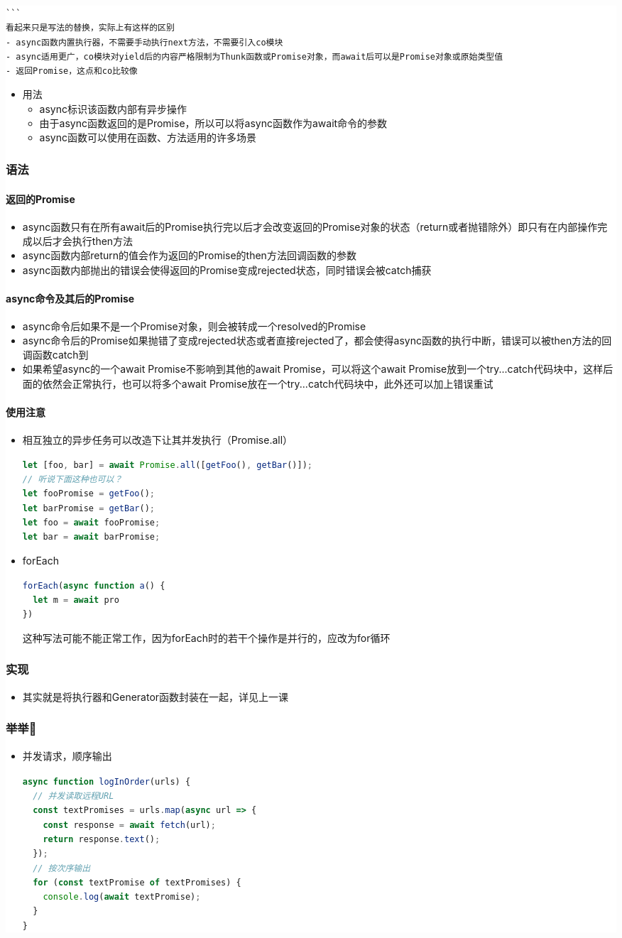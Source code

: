     ```
    看起来只是写法的替换，实际上有这样的区别
    - async函数内置执行器，不需要手动执行next方法，不需要引入co模块
    - async适用更广，co模块对yield后的内容严格限制为Thunk函数或Promise对象，而await后可以是Promise对象或原始类型值
    - 返回Promise，这点和co比较像

- 用法
    - async标识该函数内部有异步操作
    - 由于async函数返回的是Promise，所以可以将async函数作为await命令的参数
    - async函数可以使用在函数、方法适用的许多场景

### 语法

#### 返回的Promise

- async函数只有在所有await后的Promise执行完以后才会改变返回的Promise对象的状态（return或者抛错除外）即只有在内部操作完成以后才会执行then方法
- async函数内部return的值会作为返回的Promise的then方法回调函数的参数
- async函数内部抛出的错误会使得返回的Promise变成rejected状态，同时错误会被catch捕获

#### async命令及其后的Promise

- async命令后如果不是一个Promise对象，则会被转成一个resolved的Promise
- async命令后的Promise如果抛错了变成rejected状态或者直接rejected了，都会使得async函数的执行中断，错误可以被then方法的回调函数catch到
- 如果希望async的一个await Promise不影响到其他的await Promise，可以将这个await Promise放到一个try...catch代码块中，这样后面的依然会正常执行，也可以将多个await Promise放在一个try...catch代码块中，此外还可以加上错误重试

#### 使用注意

- 相互独立的异步任务可以改造下让其并发执行（Promise.all）
    ```js
    let [foo, bar] = await Promise.all([getFoo(), getBar()]);
    // 听说下面这种也可以？
    let fooPromise = getFoo();
    let barPromise = getBar();
    let foo = await fooPromise;
    let bar = await barPromise;
    ```

- forEach
    ```js
    forEach(async function a() {
      let m = await pro
    })
    ```
    这种写法可能不能正常工作，因为forEach时的若干个操作是并行的，应改为for循环

### 实现

- 其实就是将执行器和Generator函数封装在一起，详见上一课

### 举举🌰

- 并发请求，顺序输出
    ```js
    async function logInOrder(urls) {
      // 并发读取远程URL
      const textPromises = urls.map(async url => {
        const response = await fetch(url);
        return response.text();
      });
      // 按次序输出
      for (const textPromise of textPromises) {
        console.log(await textPromise);
      }
    }
    ```
